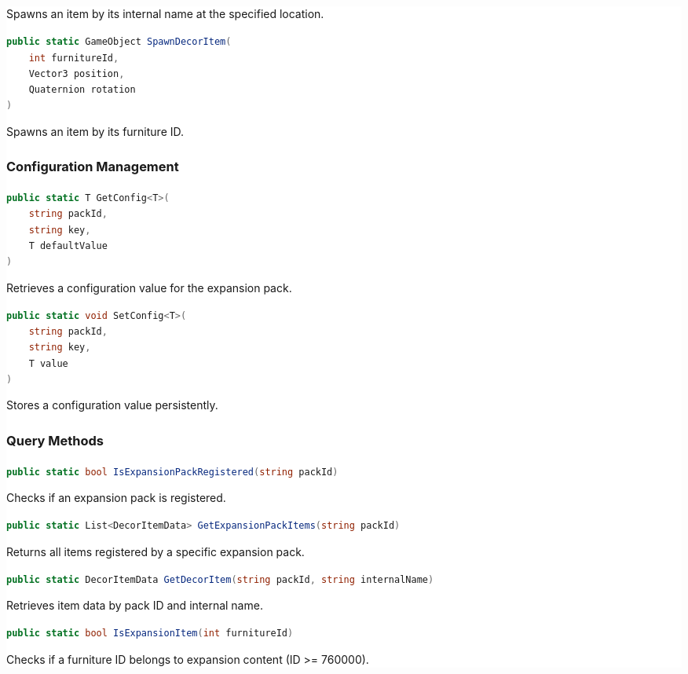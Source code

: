Spawns an item by its internal name at the specified location.

```csharp
public static GameObject SpawnDecorItem(
    int furnitureId,
    Vector3 position,
    Quaternion rotation
)
```

Spawns an item by its furniture ID.

### Configuration Management

```csharp
public static T GetConfig<T>(
    string packId,
    string key,
    T defaultValue
)
```

Retrieves a configuration value for the expansion pack.

```csharp
public static void SetConfig<T>(
    string packId,
    string key,
    T value
)
```

Stores a configuration value persistently.

### Query Methods

```csharp
public static bool IsExpansionPackRegistered(string packId)
```

Checks if an expansion pack is registered.

```csharp
public static List<DecorItemData> GetExpansionPackItems(string packId)
```

Returns all items registered by a specific expansion pack.

```csharp
public static DecorItemData GetDecorItem(string packId, string internalName)
```

Retrieves item data by pack ID and internal name.

```csharp
public static bool IsExpansionItem(int furnitureId)
```

Checks if a furniture ID belongs to expansion content (ID >= 760000).
